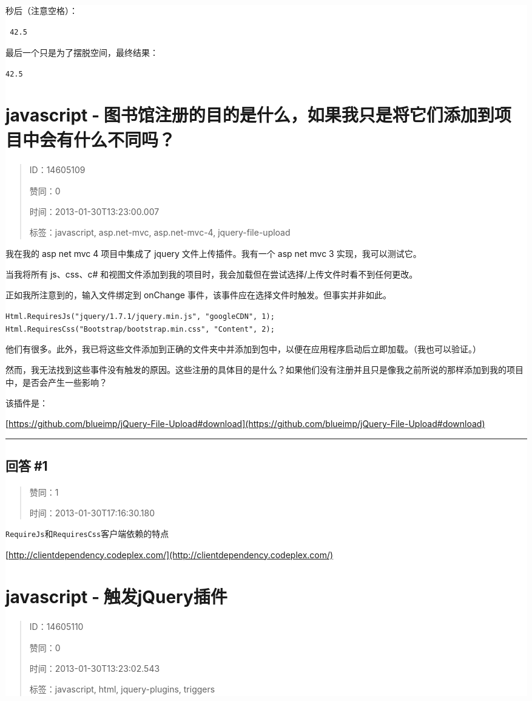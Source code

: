 秒后（注意空格）：

```
 42.5 
```

最后一个只是为了摆脱空间，最终结果：

```
42.5 
```

# javascript - 图书馆注册的目的是什么，如果我只是将它们添加到项目中会有什么不同吗？

> ID：14605109
> 
> 赞同：0
> 
> 时间：2013-01-30T13:23:00.007
> 
> 标签：javascript, asp.net-mvc, asp.net-mvc-4, jquery-file-upload

我在我的 asp net mvc 4 项目中集成了 jquery 文件上传插件。我有一个 asp net mvc 3 实现，我可以测试它。

当我将所有 js、css、c# 和视图文件添加到我的项目时，我会加载但在尝试选择/上传文件时看不到任何更改。

正如我所注意到的，输入文件绑定到 onChange 事件，该事件应在选择文件时触发。但事实并非如此。

```
Html.RequiresJs("jquery/1.7.1/jquery.min.js", "googleCDN", 1);
Html.RequiresCss("Bootstrap/bootstrap.min.css", "Content", 2); 
```

他们有很多。此外，我已将这些文件添加到正确的文件夹中并添加到包中，以便在应用程序启动后立即加载。（我也可以验证。）

然而，我无法找到这些事件没有触发的原因。这些注册的具体目的是什么？如果他们没有注册并且只是像我之前所说的那样添加到我的项目中，是否会产生一些影响？

该插件是：

[https://github.com/blueimp/jQuery-File-Upload#download](https://github.com/blueimp/jQuery-File-Upload#download)

* * *

## 回答 #1

> 赞同：1
> 
> 时间：2013-01-30T17:16:30.180

`RequireJs`和`RequiresCss`客户端依赖的特点

[http://clientdependency.codeplex.com/](http://clientdependency.codeplex.com/)

# javascript - 触发jQuery插件

> ID：14605110
> 
> 赞同：0
> 
> 时间：2013-01-30T13:23:02.543
> 
> 标签：javascript, html, jquery-plugins, triggers

